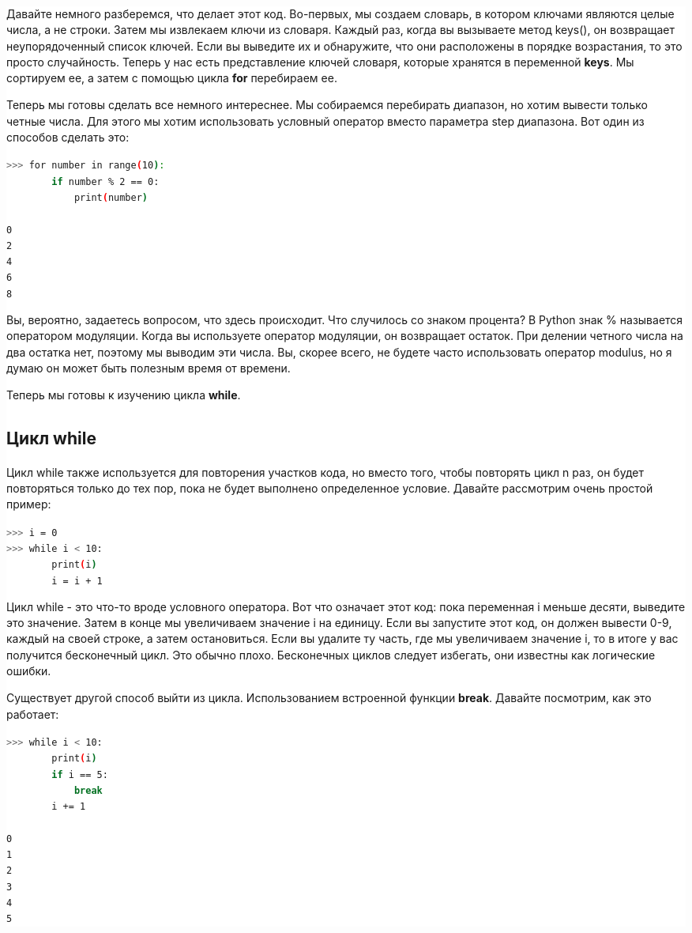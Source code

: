 Давайте немного разберемся, что делает этот код. Во-первых, мы создаем словарь, в котором ключами являются целые числа, а не строки. Затем мы извлекаем ключи из словаря. Каждый раз, когда вы вызываете метод keys(), он возвращает неупорядоченный список ключей. Если вы выведите их и обнаружите, что они расположены в порядке возрастания, то это просто случайность. Теперь у нас есть представление ключей словаря, которые хранятся в переменной **keys**. Мы сортируем ее, а затем с помощью цикла **for** перебираем ее.

Теперь мы готовы сделать все немного интереснее. Мы собираемся перебирать диапазон, но хотим вывести только четные числа. Для этого мы хотим использовать условный оператор вместо параметра step диапазона. Вот один из способов сделать это:

```sh
>>> for number in range(10):
        if number % 2 == 0:
            print(number)

0
2
4
6
8
```

Вы, вероятно, задаетесь вопросом, что здесь происходит. Что случилось со знаком процента? В Python знак % называется оператором модуляции. Когда вы используете оператор модуляции, он возвращает остаток. При делении четного числа на два остатка нет, поэтому мы выводим эти числа. Вы, скорее всего, не будете часто использовать оператор modulus, но я думаю он может быть полезным время от времени.

Теперь мы готовы к изучению цикла **while**.

## Цикл while

Цикл while также используется для повторения участков кода, но вместо того, чтобы повторять цикл n раз, он будет повторяться только до тех пор, пока не будет выполнено определенное условие. Давайте рассмотрим очень простой пример:

```sh
>>> i = 0
>>> while i < 10:
        print(i)
        i = i + 1
```

Цикл while - это что-то вроде условного оператора. Вот что означает этот код: пока переменная i меньше десяти, выведите это значение. Затем в конце мы увеличиваем значение i на единицу. Если вы запустите этот код, он должен вывести 0-9, каждый на своей строке, а затем остановиться. Если вы удалите ту часть, где мы увеличиваем значение i, то в итоге у вас получится бесконечный цикл. Это обычно плохо. Бесконечных циклов следует избегать, они известны как логические ошибки.

Существует другой способ выйти из цикла. Использованием встроенной функции **break**. Давайте посмотрим, как это работает:

```sh
>>> while i < 10:
        print(i)
        if i == 5:
            break
        i += 1

0
1
2
3
4
5
```
